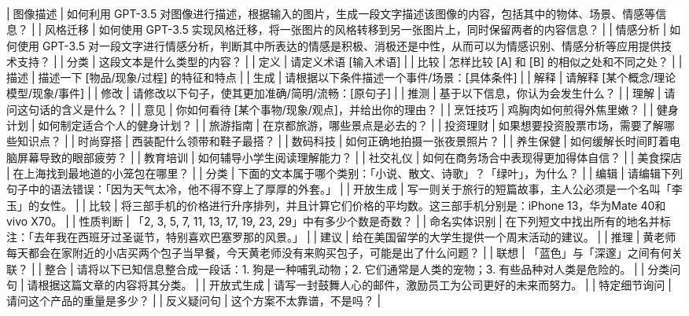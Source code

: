 | 图像描述               | 如何利用 GPT-3.5 对图像进行描述，根据输入的图片，生成一段文字描述该图像的内容，包括其中的物体、场景、情感等信息？                                                                                                                                                                                                                                                                                                                                                                                                                                                                                                                                                                                                            |
| 风格迁移               | 如何使用 GPT-3.5 实现风格迁移，将一张图片的风格转移到另一张图片上，同时保留两者的内容信息？                                                                                                                                                                                                                                                                                                                                                                                                                                                                                                                                                                                                                                      |
| 情感分析               | 如何使用 GPT-3.5 对一段文字进行情感分析，判断其中所表达的情感是积极、消极还是中性，从而可以为情感识别、情感分析等应用提供技术支持？                                                                                                                                                                                                                                                                                                                                                                                                                                                                                                                                                                                   |
| 分类 | 这段文本是什么类型的内容？ |
| 定义 | 请定义术语 [输入术语] |
| 比较 | 怎样比较 [A] 和 [B] 的相似之处和不同之处？ |
| 描述 | 描述一下 [物品/现象/过程] 的特征和特点 |
| 生成 | 请根据以下条件描述一个事件/场景：[具体条件] |
| 解释 | 请解释 [某个概念/理论模型/现象/事件] |
| 修改 | 请修改以下句子，使其更加准确/简明/流畅：[原句子] |
| 推测 | 基于以下信息，你认为会发生什么？ |
| 理解 | 请问这句话的含义是什么？ |
| 意见 | 你如何看待 [某个事物/现象/观点]，并给出你的理由？ |
| 烹饪技巧                | 鸡胸肉如何煎得外焦里嫩？                                                                                    |
| 健身计划               | 如何制定适合个人的健身计划？                                                                                |
| 旅游指南               | 在京都旅游，哪些景点是必去的？                                                                              |
| 投资理财               | 如果想要投资股票市场，需要了解哪些知识点？                                                                  |
| 时尚穿搭               | 西装配什么领带和鞋子最搭？                                                                                  |
| 数码科技               | 如何正确地拍摄一张夜景照片？                                                                                |
| 养生保健               | 如何缓解长时间盯着电脑屏幕导致的眼部疲劳？                                                                  |
| 教育培训               | 如何辅导小学生阅读理解能力？                                                                                |
| 社交礼仪               | 如何在商务场合中表现得更加得体自信？                                                                        |
| 美食探店               | 在上海找到最地道的小笼包在哪里？                                                                            |
| 分类 | 下面的文本属于哪个类别：「小说、散文、诗歌」？「绿叶」，为什么？ |
| 编辑 | 请编辑下列句子中的语法错误：「因为天气太冷，他不得不穿上了厚厚的外套。」 |
| 开放生成 | 写一则关于旅行的短篇故事，主人公必须是一个名叫「李玉」的女性。 |
| 比较 | 将三部手机的价格进行升序排列，并且计算它们价格的平均数。这三部手机分别是：iPhone 13，华为Mate 40和vivo X70。 |
| 性质判断 | 「2, 3, 5, 7, 11, 13, 17, 19, 23, 29」中有多少个数是奇数？ |
| 命名实体识别 | 在下列短文中找出所有的地名并标注：「去年我在西班牙过圣诞节，特别喜欢巴塞罗那的风景。」 |
| 建议 | 给在美国留学的大学生提供一个周末活动的建议。 |
| 推理 | 黄老师每天都会在家附近的小店买两个包子当早餐，今天黄老师没有来购买包子，可能是出了什么问题？ |
| 联想 | 「蓝色」与「深邃」之间有何关联？ |
| 整合 | 请将以下已知信息整合成一段话：1. 狗是一种哺乳动物；2. 它们通常是人类的宠物；3. 有些品种对人类是危险的。 |
| 分类问句           | 请根据这篇文章的内容将其分类。                                                                                                                                                                                                                   |
| 开放式生成          | 请写一封鼓舞人心的邮件，激励员工为公司更好的未来而努力。                                                                                                                                                                                                              |
| 特定细节询问         | 请问这个产品的重量是多少？                                                                                                                                                                                                                     |
| 反义疑问句          | 这个方案不太靠谱，不是吗？                                                                                                                                                                                                                    |